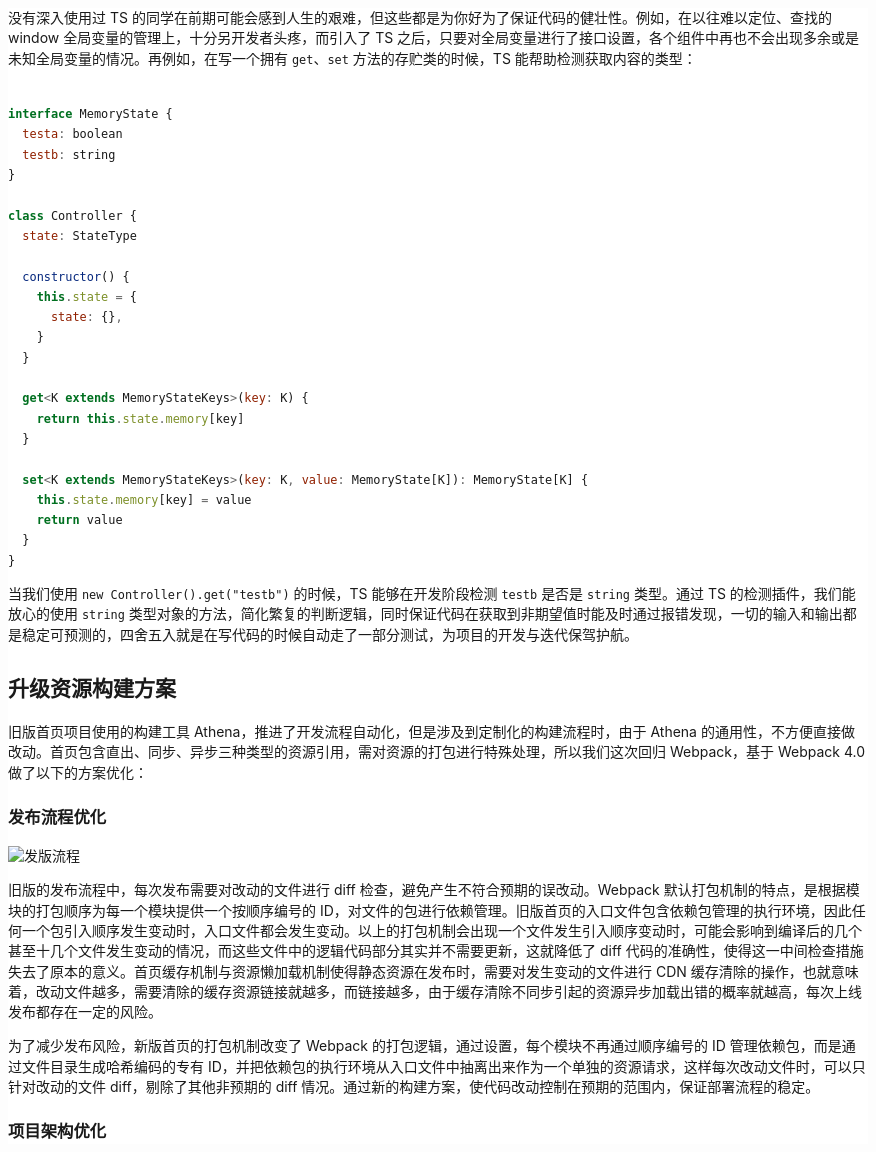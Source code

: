 没有深入使用过 TS 的同学在前期可能会感到人生的艰难，但这些都是为你好为了保证代码的健壮性。例如，在以往难以定位、查找的 window 全局变量的管理上，十分另开发者头疼，而引入了 TS 之后，只要对全局变量进行了接口设置，各个组件中再也不会出现多余或是未知全局变量的情况。再例如，在写一个拥有 `get`、`set` 方法的存贮类的时候，TS 能帮助检测获取内容的类型：

```javascript

interface MemoryState {
  testa: boolean
  testb: string
}

class Controller {
  state: StateType

  constructor() {
    this.state = {
      state: {},
    }
  }

  get<K extends MemoryStateKeys>(key: K) {
    return this.state.memory[key]
  }

  set<K extends MemoryStateKeys>(key: K, value: MemoryState[K]): MemoryState[K] {
    this.state.memory[key] = value
    return value
  }
}

```

当我们使用 `new Controller().get("testb")` 的时候，TS 能够在开发阶段检测 `testb` 是否是 `string` 类型。通过 TS 的检测插件，我们能放心的使用 `string` 类型对象的方法，简化繁复的判断逻辑，同时保证代码在获取到非期望值时能及时通过报错发现，一切的输入和输出都是稳定可预测的，四舍五入就是在写代码的时候自动走了一部分测试，为项目的开发与迭代保驾护航。

## 升级资源构建方案

旧版首页项目使用的构建工具 Athena，推进了开发流程自动化，但是涉及到定制化的构建流程时，由于 Athena 的通用性，不方便直接做改动。首页包含直出、同步、异步三种类型的资源引用，需对资源的打包进行特殊处理，所以我们这次回归 Webpack，基于 Webpack 4.0 做了以下的方案优化：

### 发布流程优化

![发版流程](https://img11.360buyimg.com/ling/jfs/t1/61667/39/8359/53293/5d63a66dE120ef5ef/8af8bd4b432ae6ac.jpg)

旧版的发布流程中，每次发布需要对改动的文件进行 diff 检查，避免产生不符合预期的误改动。Webpack 默认打包机制的特点，是根据模块的打包顺序为每一个模块提供一个按顺序编号的 ID，对文件的包进行依赖管理。旧版首页的入口文件包含依赖包管理的执行环境，因此任何一个包引入顺序发生变动时，入口文件都会发生变动。以上的打包机制会出现一个文件发生引入顺序变动时，可能会影响到编译后的几个甚至十几个文件发生变动的情况，而这些文件中的逻辑代码部分其实并不需要更新，这就降低了 diff 代码的准确性，使得这一中间检查措施失去了原本的意义。首页缓存机制与资源懒加载机制使得静态资源在发布时，需要对发生变动的文件进行 CDN 缓存清除的操作，也就意味着，改动文件越多，需要清除的缓存资源链接就越多，而链接越多，由于缓存清除不同步引起的资源异步加载出错的概率就越高，每次上线发布都存在一定的风险。

为了减少发布风险，新版首页的打包机制改变了 Webpack 的打包逻辑，通过设置，每个模块不再通过顺序编号的 ID 管理依赖包，而是通过文件目录生成哈希编码的专有 ID，并把依赖包的执行环境从入口文件中抽离出来作为一个单独的资源请求，这样每次改动文件时，可以只针对改动的文件 diff，剔除了其他非预期的 diff 情况。通过新的构建方案，使代码改动控制在预期的范围内，保证部署流程的稳定。

### 项目架构优化
